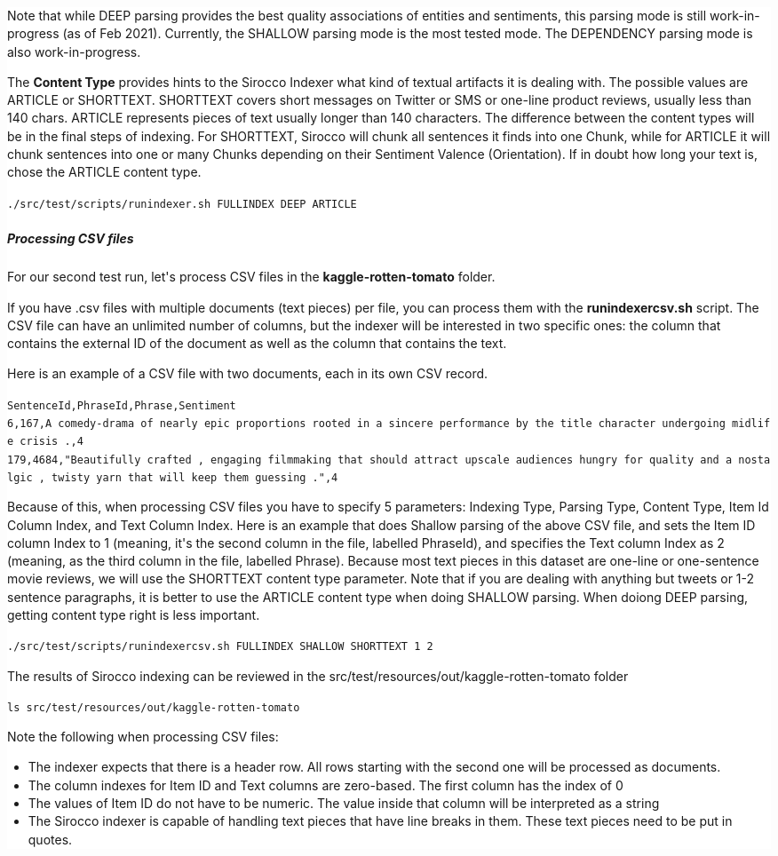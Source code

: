Note that while DEEP parsing provides the best quality associations of entities and sentiments, this parsing mode is still work-in-progress (as of Feb 2021). Currently, the SHALLOW parsing mode is the most tested mode. The DEPENDENCY parsing mode is also work-in-progress.

The **Content Type** provides hints to the Sirocco Indexer what kind of textual artifacts it is dealing with. The possible values are ARTICLE or SHORTTEXT. SHORTTEXT covers short messages on Twitter or SMS or one-line product reviews, usually less than 140 chars. ARTICLE represents pieces of text usually longer than 140 characters. The difference between the content types will be in the final steps of indexing. For SHORTTEXT, Sirocco will chunk all sentences it finds into one Chunk, while for ARTICLE it will chunk sentences into one or many Chunks depending on their Sentiment Valence (Orientation). If in doubt how long your text is, chose the ARTICLE content type.

```
./src/test/scripts/runindexer.sh FULLINDEX DEEP ARTICLE
```


##### Processing CSV files
For our second test run, let's process CSV files in the **kaggle-rotten-tomato** folder.

If you have .csv files with multiple documents (text pieces) per file, you can process them with the **runindexercsv.sh** script. The CSV file can have an unlimited number of columns, but the indexer will be interested in two specific ones: the column that contains the external ID of the document as well as the column that contains the text. 

Here is an example of a CSV file with two documents, each in its own CSV record.
```
SentenceId,PhraseId,Phrase,Sentiment
6,167,A comedy-drama of nearly epic proportions rooted in a sincere performance by the title character undergoing midlife crisis .,4
179,4684,"Beautifully crafted , engaging filmmaking that should attract upscale audiences hungry for quality and a nostalgic , twisty yarn that will keep them guessing .",4
```

Because of this, when processing CSV files you have to specify 5 parameters: Indexing Type, Parsing Type, Content Type, Item Id Column Index, and Text Column Index. Here is an example that does Shallow parsing of the above CSV file, and sets the Item ID column Index to 1 (meaning, it's the second column in the file, labelled PhraseId), and specifies the Text column Index as 2 (meaning, as the third column in the file, labelled Phrase). Because most text pieces in this dataset are one-line or one-sentence movie reviews, we will use the SHORTTEXT content type parameter. Note that if you are dealing with anything but tweets or 1-2 sentence paragraphs, it is better to use the ARTICLE content type when doing SHALLOW parsing. When doiong DEEP parsing, getting content type right is less important.
 
```
./src/test/scripts/runindexercsv.sh FULLINDEX SHALLOW SHORTTEXT 1 2
```

The results of Sirocco indexing can be reviewed in the src/test/resources/out/kaggle-rotten-tomato folder
```
ls src/test/resources/out/kaggle-rotten-tomato
```


Note the following when processing CSV files:
- The indexer expects that there is a header row. All rows starting with the second one will be processed as documents.
- The column indexes for Item ID and Text columns are zero-based. The first column has the index of 0
- The values of Item ID do not have to be numeric. The value inside that column will be interpreted as a string 
- The Sirocco indexer is capable of handling text pieces that have line breaks in them. These text pieces need to be put in quotes.
